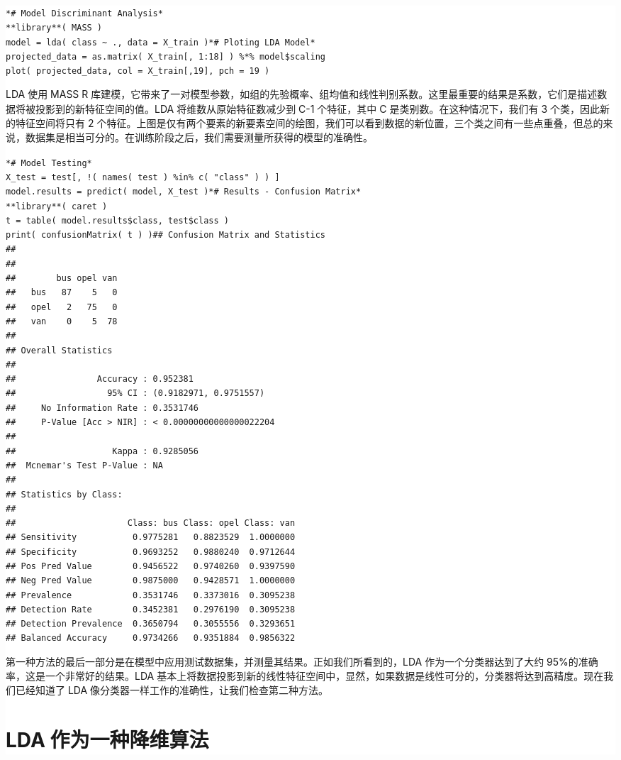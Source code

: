 ```
*# Model Discriminant Analysis*
**library**( MASS )
model = lda( class ~ ., data = X_train )*# Ploting LDA Model*
projected_data = as.matrix( X_train[, 1:18] ) %*% model$scaling
plot( projected_data, col = X_train[,19], pch = 19 )
```

LDA 使用 MASS R 库建模，它带来了一对模型参数，如组的先验概率、组均值和线性判别系数。这里最重要的结果是系数，它们是描述数据将被投影到的新特征空间的值。LDA 将维数从原始特征数减少到 C-1 个特征，其中 C 是类别数。在这种情况下，我们有 3 个类，因此新的特征空间将只有 2 个特征。上图是仅有两个要素的新要素空间的绘图，我们可以看到数据的新位置，三个类之间有一些点重叠，但总的来说，数据集是相当可分的。在训练阶段之后，我们需要测量所获得的模型的准确性。

```
*# Model Testing*
X_test = test[, !( names( test ) %in% c( "class" ) ) ]  
model.results = predict( model, X_test )*# Results - Confusion Matrix*
**library**( caret )
t = table( model.results$class, test$class )
print( confusionMatrix( t ) )## Confusion Matrix and Statistics
## 
##       
##        bus opel van
##   bus   87    5   0
##   opel   2   75   0
##   van    0    5  78
## 
## Overall Statistics
##                                                   
##                Accuracy : 0.952381                
##                  95% CI : (0.9182971, 0.9751557)  
##     No Information Rate : 0.3531746               
##     P-Value [Acc > NIR] : < 0.00000000000000022204
##                                                   
##                   Kappa : 0.9285056               
##  Mcnemar's Test P-Value : NA                      
## 
## Statistics by Class:
## 
##                      Class: bus Class: opel Class: van
## Sensitivity           0.9775281   0.8823529  1.0000000
## Specificity           0.9693252   0.9880240  0.9712644
## Pos Pred Value        0.9456522   0.9740260  0.9397590
## Neg Pred Value        0.9875000   0.9428571  1.0000000
## Prevalence            0.3531746   0.3373016  0.3095238
## Detection Rate        0.3452381   0.2976190  0.3095238
## Detection Prevalence  0.3650794   0.3055556  0.3293651
## Balanced Accuracy     0.9734266   0.9351884  0.9856322
```

第一种方法的最后一部分是在模型中应用测试数据集，并测量其结果。正如我们所看到的，LDA 作为一个分类器达到了大约 95%的准确率，这是一个非常好的结果。LDA 基本上将数据投影到新的线性特征空间中，显然，如果数据是线性可分的，分类器将达到高精度。现在我们已经知道了 LDA 像分类器一样工作的准确性，让我们检查第二种方法。

# LDA 作为一种降维算法
